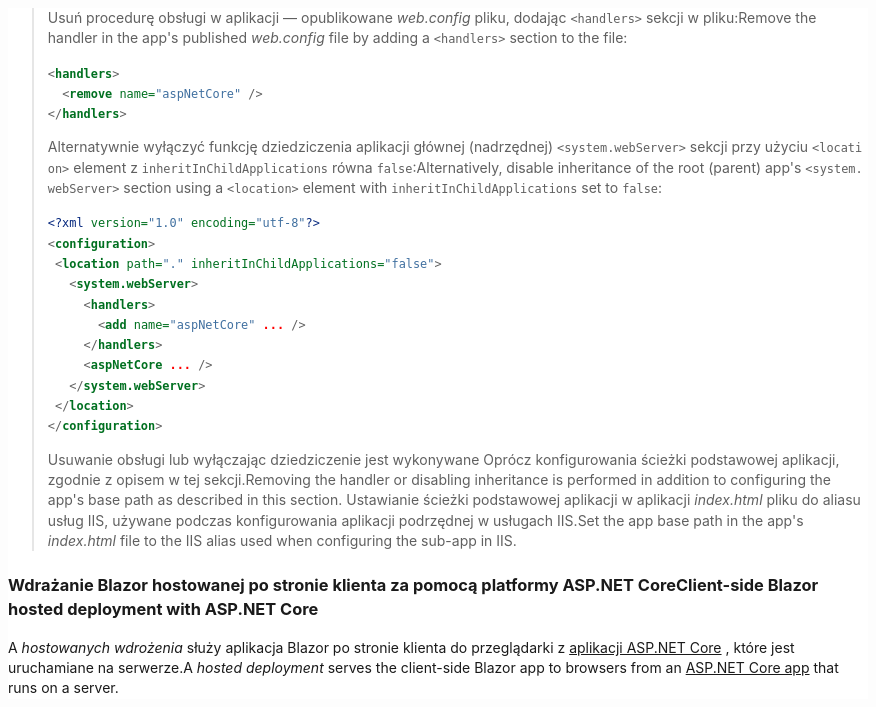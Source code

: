 > <span data-ttu-id="35d6e-193">Usuń procedurę obsługi w aplikacji — opublikowane *web.config* pliku, dodając `<handlers>` sekcji w pliku:</span><span class="sxs-lookup"><span data-stu-id="35d6e-193">Remove the handler in the app's published *web.config* file by adding a `<handlers>` section to the file:</span></span>
>
> ```xml
> <handlers>
>   <remove name="aspNetCore" />
> </handlers>
> ```
>
> <span data-ttu-id="35d6e-194">Alternatywnie wyłączyć funkcję dziedziczenia aplikacji głównej (nadrzędnej) `<system.webServer>` sekcji przy użyciu `<location>` element z `inheritInChildApplications` równa `false`:</span><span class="sxs-lookup"><span data-stu-id="35d6e-194">Alternatively, disable inheritance of the root (parent) app's `<system.webServer>` section using a `<location>` element with `inheritInChildApplications` set to `false`:</span></span>
>
> ```xml
> <?xml version="1.0" encoding="utf-8"?>
> <configuration>
>  <location path="." inheritInChildApplications="false">
>    <system.webServer>
>      <handlers>
>        <add name="aspNetCore" ... />
>      </handlers>
>      <aspNetCore ... />
>    </system.webServer>
>  </location>
> </configuration>
> ```
>
> <span data-ttu-id="35d6e-195">Usuwanie obsługi lub wyłączając dziedziczenie jest wykonywane Oprócz konfigurowania ścieżki podstawowej aplikacji, zgodnie z opisem w tej sekcji.</span><span class="sxs-lookup"><span data-stu-id="35d6e-195">Removing the handler or disabling inheritance is performed in addition to configuring the app's base path as described in this section.</span></span> <span data-ttu-id="35d6e-196">Ustawianie ścieżki podstawowej aplikacji w aplikacji *index.html* pliku do aliasu usług IIS, używane podczas konfigurowania aplikacji podrzędnej w usługach IIS.</span><span class="sxs-lookup"><span data-stu-id="35d6e-196">Set the app base path in the app's *index.html* file to the IIS alias used when configuring the sub-app in IIS.</span></span>

### <a name="client-side-blazor-hosted-deployment-with-aspnet-core"></a><span data-ttu-id="35d6e-197">Wdrażanie Blazor hostowanej po stronie klienta za pomocą platformy ASP.NET Core</span><span class="sxs-lookup"><span data-stu-id="35d6e-197">Client-side Blazor hosted deployment with ASP.NET Core</span></span>

<span data-ttu-id="35d6e-198">A *hostowanych wdrożenia* służy aplikacja Blazor po stronie klienta do przeglądarki z [aplikacji ASP.NET Core](xref:index) , które jest uruchamiane na serwerze.</span><span class="sxs-lookup"><span data-stu-id="35d6e-198">A *hosted deployment* serves the client-side Blazor app to browsers from an [ASP.NET Core app](xref:index) that runs on a server.</span></span>
